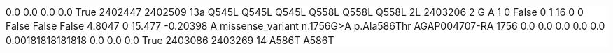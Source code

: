 <td>0.0</td>
<td>0.0</td>
<td>0.0</td>
<td>0.0</td>
<td>True</td>
<td style='text-align: right'>2402447</td>
<td style='text-align: right'>2402509</td>
<td>13a</td>
<td>Q545L</td>
<td>Q545L</td>
<td>Q545L</td>
<td>Q558L</td>
<td></td>
<td></td>
<td></td>
<td></td>
<td></td>
<td></td>
<td>Q558L</td>
<td></td>
<td>Q558L</td>
</tr>
<tr>
<td>2L</td>
<td>2403206</td>
<td>2</td>
<td>G</td>
<td>A</td>
<td>1</td>
<td style='text-align: right'>0</td>
<td style='background-color: red'>False</td>
<td>0</td>
<td>1</td>
<td style='background-color: red'>16</td>
<td>0</td>
<td>0</td>
<td>False</td>
<td>False</td>
<td>False</td>
<td>4.8047</td>
<td>0</td>
<td>15.477</td>
<td>-0.20398</td>
<td>A</td>
<td>missense_variant</td>
<td>n.1756G>A</td>
<td>p.Ala586Thr</td>
<td>AGAP004707-RA</td>
<td>1756</td>
<td>0.0</td>
<td>0.0</td>
<td>0.0</td>
<td>0.0</td>
<td>0.0</td>
<td>0.00181818181818</td>
<td>0.0</td>
<td>0.0</td>
<td>0.0</td>
<td>True</td>
<td style='text-align: right'>2403086</td>
<td style='text-align: right'>2403269</td>
<td>14</td>
<td>A586T</td>
<td>A586T</td>
